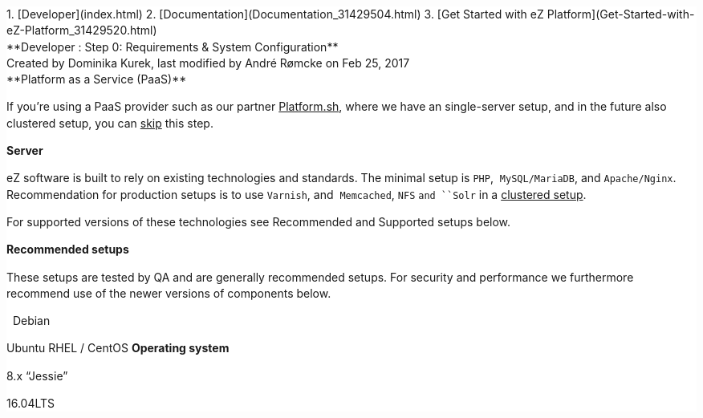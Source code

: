 <div id="page">
<div id="main" class="aui-page-panel">
<div id="main-header">
<div id="breadcrumb-section">
1.  [Developer](index.html)
2.  [Documentation](Documentation_31429504.html)
3.  [Get Started with eZ
    Platform](Get-Started-with-eZ-Platform_31429520.html)

</div>
**Developer : Step 0: Requirements & System Configuration**

</div>
<div id="content" class="view">
<div class="page-metadata">
Created by Dominika Kurek, last modified by André Rømcke on Feb 25, 2017

</div>
<div id="main-content" class="wiki-content group">
<div class="contentLayout2">
<div class="columnLayout two-right-sidebar"
data-layout="two-right-sidebar">
<div class="cell normal" data-type="normal">
<div class="innerCell">
**Platform as a Service (PaaS)**

If you’re using a PaaS provider such as our partner
[Platform.sh](https://platform.sh/hosting/php/ez/), where we have an
single-server setup, and in the future also clustered setup, you can
[skip](https://doc.ez.no/pages/viewpage.action?pageId=31429552) this
step.

**Server**

eZ software is built to rely on existing technologies and standards. The
minimal setup is `PHP`,  `MySQL/MariaDB`, and `Apache/Nginx`.
Recommendation for production setups is to use `Varnish`, and
 `Memcached`, `NFS` `and ``Solr` in a [clustered
setup](Clustering_31430387.html).

For supported versions of these technologies see Recommended and
Supported setups below.

**Recommended setups**

These setups are tested by QA and are generally recommended setups. For
security and performance we furthermore recommend use of the newer
versions of components below.

<div class="table-wrap">
  Debian

Ubuntu RHEL / CentOS **Operating system**

8.x “Jessie”

16.04LTS
